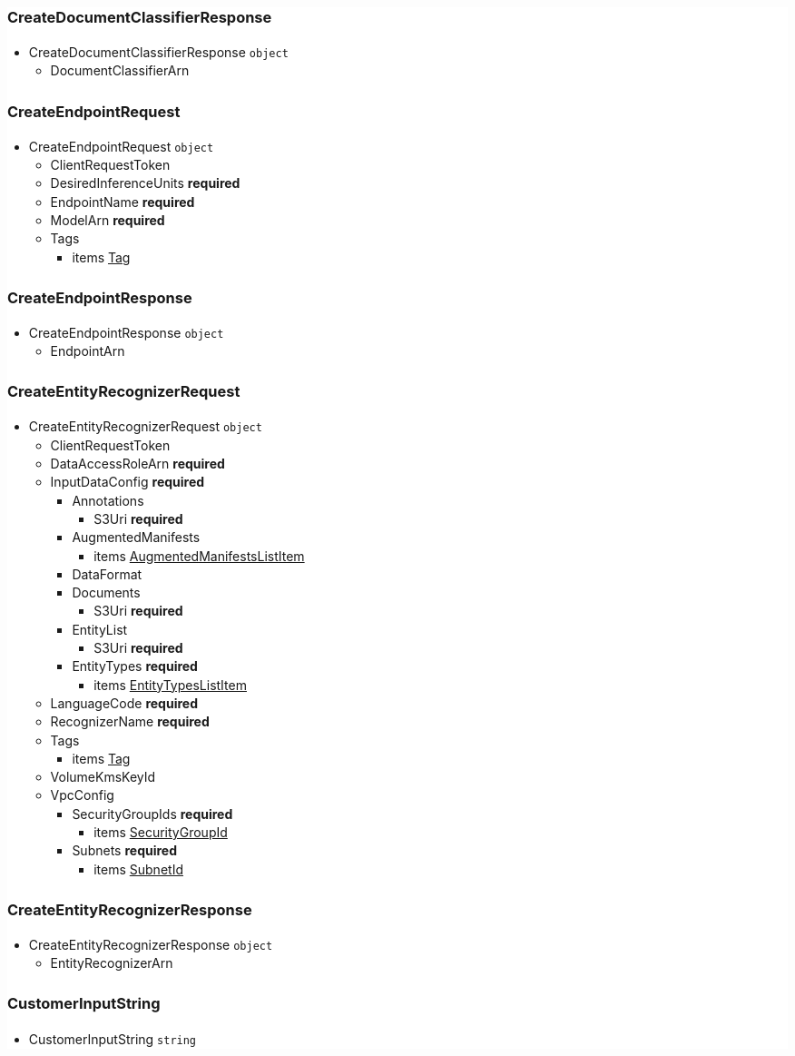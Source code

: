 ### CreateDocumentClassifierResponse
* CreateDocumentClassifierResponse `object`
  * DocumentClassifierArn

### CreateEndpointRequest
* CreateEndpointRequest `object`
  * ClientRequestToken
  * DesiredInferenceUnits **required**
  * EndpointName **required**
  * ModelArn **required**
  * Tags
    * items [Tag](#tag)

### CreateEndpointResponse
* CreateEndpointResponse `object`
  * EndpointArn

### CreateEntityRecognizerRequest
* CreateEntityRecognizerRequest `object`
  * ClientRequestToken
  * DataAccessRoleArn **required**
  * InputDataConfig **required**
    * Annotations
      * S3Uri **required**
    * AugmentedManifests
      * items [AugmentedManifestsListItem](#augmentedmanifestslistitem)
    * DataFormat
    * Documents
      * S3Uri **required**
    * EntityList
      * S3Uri **required**
    * EntityTypes **required**
      * items [EntityTypesListItem](#entitytypeslistitem)
  * LanguageCode **required**
  * RecognizerName **required**
  * Tags
    * items [Tag](#tag)
  * VolumeKmsKeyId
  * VpcConfig
    * SecurityGroupIds **required**
      * items [SecurityGroupId](#securitygroupid)
    * Subnets **required**
      * items [SubnetId](#subnetid)

### CreateEntityRecognizerResponse
* CreateEntityRecognizerResponse `object`
  * EntityRecognizerArn

### CustomerInputString
* CustomerInputString `string`

